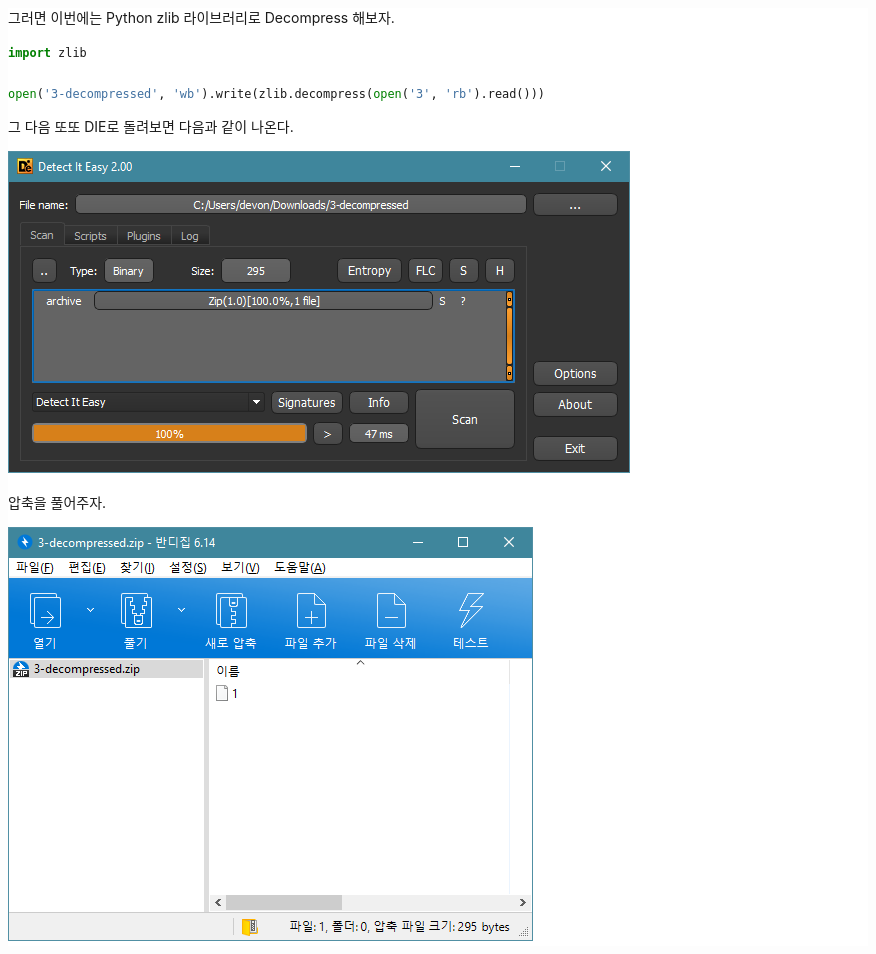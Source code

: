 그러면 이번에는 Python zlib 라이브러리로 Decompress 해보자.

```python
import zlib

open('3-decompressed', 'wb').write(zlib.decompress(open('3', 'rb').read()))
```

그 다음 또또 DIE로 돌려보면 다음과 같이 나온다.

![](img/Decompress-5.png)

압축을 풀어주자.

![](img/Decompress-6.png)
